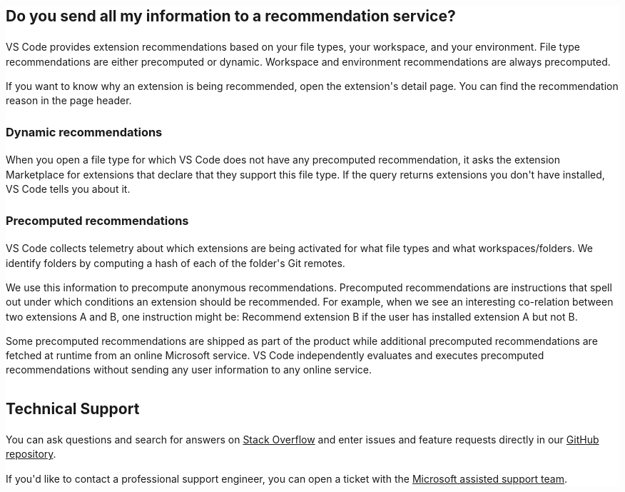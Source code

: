 ## Do you send all my information to a recommendation service?

VS Code provides extension recommendations based on your file types, your workspace, and your environment. File type recommendations are either precomputed or dynamic. Workspace and environment recommendations are always precomputed.

If you want to know why an extension is being recommended, open the extension's detail page. You can find the recommendation reason in the page header.

### Dynamic recommendations

When you open a file type for which VS Code does not have any precomputed recommendation, it asks the extension Marketplace for extensions that declare that they support this file type. If the query returns extensions you don't have installed, VS Code tells you about it.

### Precomputed recommendations

VS Code collects telemetry about which extensions are being activated for what file types and what workspaces/folders. We identify folders by computing a hash of each of the folder's Git remotes.

We use this information to precompute anonymous recommendations. Precomputed recommendations are instructions that spell out under which conditions an extension should be recommended. For example, when we see an interesting co-relation between two extensions A and B, one instruction might be: Recommend extension B if the user has installed extension A but not B.

Some precomputed recommendations are shipped as part of the product while additional precomputed recommendations are fetched at runtime from an online Microsoft service. VS Code independently evaluates and executes precomputed recommendations without sending any user information to any online service.

## Technical Support

You can ask questions and search for answers on [Stack Overflow](https://stackoverflow.com/questions/tagged/vscode) and enter issues and feature requests directly in our [GitHub repository](https://github.com/Microsoft/vscode/blob/master/CONTRIBUTING.md).

If you'd like to contact a professional support engineer, you can open a ticket with the [Microsoft assisted support team](https://support.microsoft.com/assistedsupportproducts).
